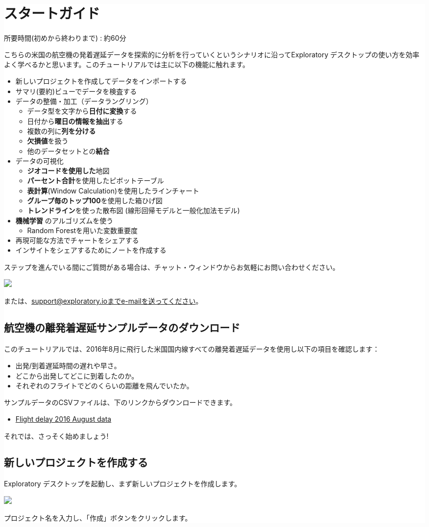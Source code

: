 # スタートガイド

所要時間(初めから終わりまで) : 約60分

こちらの米国の航空機の発着遅延データを探索的に分析を行っていくというシナリオに沿ってExploratory デスクトップの使い方を効率よく学べるかと思います。このチュートリアルでは主に以下の機能に触れます。

* 新しいプロジェクトを作成してデータをインポートする
* サマリ(要約)ビューでデータを検査する
* データの整備・加工（データラングリング）
  * データ型を文字から**日付に変換**する 
  * 日付から**曜日の情報を抽出**する
  * 複数の列に**列を分ける**
  * **欠損値**を扱う
  * 他のデータセットとの**結合**
* データの可視化
  * **ジオコードを使用した**地図
  * **パーセント合計**を使用したピボットテーブル
  * **表計算**(Window Calculation)を使用したラインチャート
  * **グループ毎のトップ100**を使用した箱ひげ図
  * **トレンドライン**を使った散布図 (線形回帰モデルと一般化加法モデル)
*  **機械学習** のアルゴリズムを使う
    * Random Forestを用いた変数重要度
* 再現可能な方法でチャートをシェアする
* インサイトをシェアするためにノートを作成する

ステップを進んでいる間にご質問がある場合は、チャット・ウィンドウからお気軽にお問い合わせください。

![](images/chat-inside-app-ja.png)

または、support@exploratory.ioまでe-mailを送ってください。

## 航空機の離発着遅延サンプルデータのダウンロード

このチュートリアルでは、2016年8月に飛行した米国国内線すべての離発着遅延データを使用し以下の項目を確認します：

* 出発/到着遅延時間の遅れや早さ。
* どこから出発してどこに到着したのか。
* それぞれのフライトでどのくらいの距離を飛んでいたか。

サンプルデータのCSVファイルは、下のリンクからダウンロードできます。

- [Flight delay 2016 August data](http://download2.exploratory.io/data/airline_delay_2016_08.csv)

それでは、さっそく始めましょう!

## 新しいプロジェクトを作成する

Exploratory デスクトップを起動し、まず新しいプロジェクトを作成します。

![](images/getting-started1-ja.png)

プロジェクト名を入力し、「作成」ボタンをクリックします。
